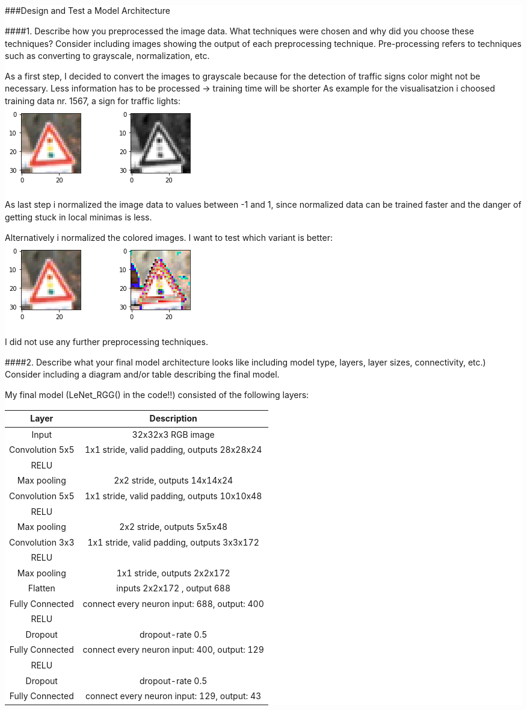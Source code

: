 ###Design and Test a Model Architecture

####1. Describe how you preprocessed the image data. What techniques were chosen and why did you choose these techniques? Consider including images showing the output of each preprocessing technique. Pre-processing refers to techniques such as converting to grayscale, normalization, etc. 

As a first step, I decided to convert the images to grayscale because for the detection of traffic signs color might not be necessary. Less information has to be processed -> training time will be shorter
As example for the visualisatzion i choosed training data nr. 1567, a sign for traffic lights:
<br />
![Example for grayscaling][image3]

As last step i normalized the image data to values between -1 and 1, since normalized data can be trained faster and the danger of getting stuck in local minimas is less.

Alternatively i normalized the colored images. I want to test which variant is better:
<br />
![Example for normalized colored image][image4]

I did not use any further preprocessing techniques.

####2. Describe what your final model architecture looks like including model type, layers, layer sizes, connectivity, etc.) Consider including a diagram and/or table describing the final model.

My final model (LeNet_RGG() in the code!!) consisted of the following layers:

| Layer         		|     Description	        					| 
|:---------------------:|:---------------------------------------------:| 
| Input         		| 32x32x3 RGB image   							| 
| Convolution 5x5     	| 1x1 stride, valid padding, outputs 28x28x24 	|
| RELU					|												|
| Max pooling	      	| 2x2 stride,  outputs 14x14x24 				|
| Convolution 5x5     	| 1x1 stride, valid padding, outputs 10x10x48 	|
| RELU					|												|
| Max pooling	      	| 2x2 stride,  outputs 5x5x48 				|
| Convolution 3x3     	| 1x1 stride, valid padding, outputs 3x3x172 	|
| RELU					|												|
| Max pooling	      	| 1x1 stride,  outputs 2x2x172 				|
| Flatten				| inputs	2x2x172 , output 688|
| Fully Connected | connect every neuron	input: 688, output: 400|
| RELU					|												|  
| Dropout | dropout-rate 0.5 |
| Fully Connected | connect every neuron	input: 400, output: 129|
| RELU					|												|
| Dropout | dropout-rate 0.5 |
| Fully Connected | connect every neuron	input: 129, output: 43|
 

[//]: # (Image References)
[image1]: ./pics/example_1.png "Example 1"
[image2]: ./pics/histogramm.png "Histogramm of training set"
[image3]: ./pics/grayscale.png "grayscaling"
[image4]: ./pics/normalization.png "normalisatzion"
[image5]: ./pics/nr_epochs.png "nr_epochs"
[image6]: ./new_data/baustelle.jpg "Traffic Sign 1"
[image7]: ./new_data/left.jpg "Traffic Sign 2"
[image8]: ./new_data/speed_limit.jpg "Traffic Sign 3"
[image9]: ./new_data/stop.jpg "Traffic Sign 4"
[image10]: ./new_data/vorfahrt_achten.jpg "Traffic Sign 5"
[image11]: ./new_data/traffic_light.jpg "Traffic Sign 6"